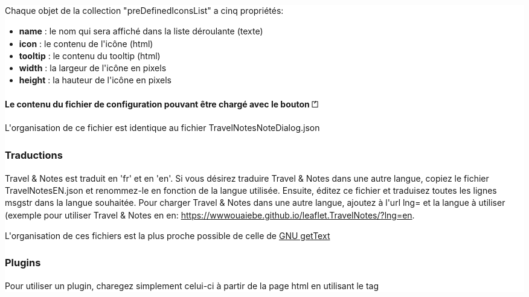 Chaque objet de la collection "preDefinedIconsList" a cinq propriétés:

- __name__ : le nom qui sera affiché dans la liste déroulante (texte)
- __icon__ : le contenu de l'icône (html)
- __tooltip__ : le contenu du tooltip (html)
- __width__ : la largeur de l'icône en pixels
- __height__ : la hauteur de l'icône en pixels

#### Le contenu du fichier de configuration pouvant être chargé avec le bouton &#x23CD;

L'organisation de ce fichier est identique au fichier TravelNotesNoteDialog.json

### Traductions

Travel & Notes est traduit en 'fr' et en 'en'. Si vous désirez traduire Travel & Notes dans une autre langue, copiez le fichier TravelNotesEN.json et renommez-le en fonction de la langue utilisée. Ensuite,
éditez ce fichier et traduisez toutes les lignes msgstr dans la langue souhaitée.
Pour charger Travel & Notes dans une autre langue, ajoutez à l'url lng= et la langue à utiliser (exemple pour utiliser Travel & Notes en en: https://wwwouaiebe.github.io/leaflet.TravelNotes/?lng=en.

L'organisation de ces fichiers est la plus proche possible de celle de [GNU getText](https://en.wikipedia.org/wiki/Gettext)

### Plugins

Pour utiliser un plugin, charegez simplement celui-ci à partir de la page html en utilisant le tag <script>